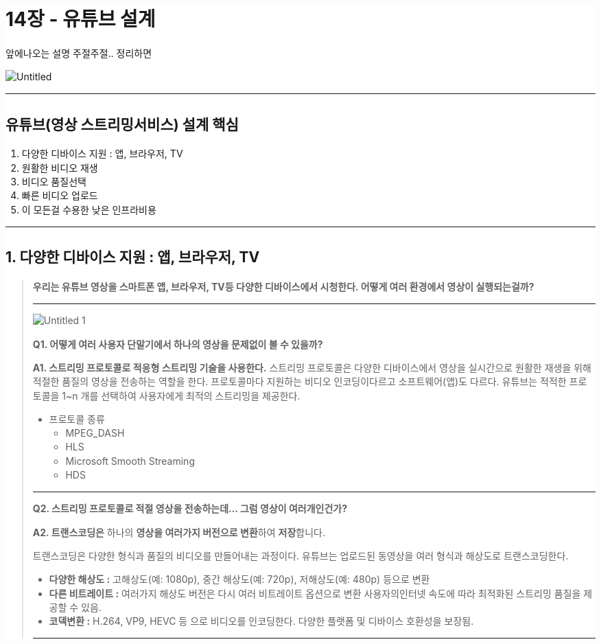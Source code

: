 # 14장 - 유튜브 설계

앞에나오는 설명 주절주절.. 정리하면

![Untitled](https://github.com/organization-for-study/study-system-design-interview/assets/97773895/036e7a25-0d2c-4516-8323-9d4f87c16b14)


---

## 유튜브(영상 스트리밍서비스) 설계 핵심

1. 다양한 디바이스 지원 : 앱, 브라우저, TV
2. 원활한 비디오 재생
3. 비디오 품질선택
4. 빠른 비디오 업로드
5. 이 모든걸 수용한 낮은 인프라비용

---

## 1.  다양한 디바이스 지원 : 앱, 브라우저, TV

> **우리는 유튜브 영상을 스마트폰 앱, 브라우저, TV등 다양한 디바이스에서 시청한다.
어떻게 여러 환경에서 영상이 실행되는걸까?**
> 
> 
> ---
> <img width="362" alt="Untitled 1" src="https://github.com/organization-for-study/study-system-design-interview/assets/97773895/4b4010b8-a725-4164-a014-2aae10beb8e8">
> 
> **Q1.  어떻게 여러 사용자 단말기에서 하나의 영상을 문제없이 볼 수 있을까?**
> 
> **A1. 스트리밍 프로토콜로 적응형 스트리밍 기술을 사용한다.**
> 스트리밍 프로토콜은 다양한 디바이스에서 영상을 실시간으로 원활한 재생을 위해 
> 적절한 품질의 영상을 전송하는 역할을 한다. 
> 프로토콜마다 지원하는 비디오 인코딩이다르고 소프트웨어(앱)도 다르다.
> 유튜브는 적적한 프로토콜을 1~n 개를 선택하여 사용자에게 최적의 스트리밍을 제공한다.
> 
> - 프로토콜 종류
>     - MPEG_DASH
>     - HLS
>     - Microsoft Smooth Streaming
>     - HDS
> 
> ---
> 
> **Q2. 스트리밍 프로토콜로 적절 영상을 전송하는데… 그럼 영상이 여러개인건가?**
> 
> **A2. 트랜스코딩은** 하나의 **영상을 여러가지 버전으로 변환**하여 **저장**합니다.
> 
> 트랜스코딩은 다양한 형식과 품질의 비디오를 만들어내는 과정이다.
> 유튜브는 업로드된 동영상을 여러 형식과 해상도로 트랜스코딩한다.
> 
> - **다양한 해상도 :** 
> 고해상도(예: 1080p), 중간 해상도(예: 720p), 저해상도(예: 480p) 등으로 변환
> - **다른 비트레이트 :** 
> 여러가지 해상도 버전은 다시 여러 비트레이트 옵션으로 변환
> 사용자의인터넷 속도에 따라 최적화된 스트리밍 품질을 제공할 수 있음.
> - **코덱변환 :** 
> H.264, VP9, HEVC 등 으로 비디오를 인코딩한다.
>  다양한 플랫폼 및 디바이스 호환성을 보장됨.
> 
> ---
> 